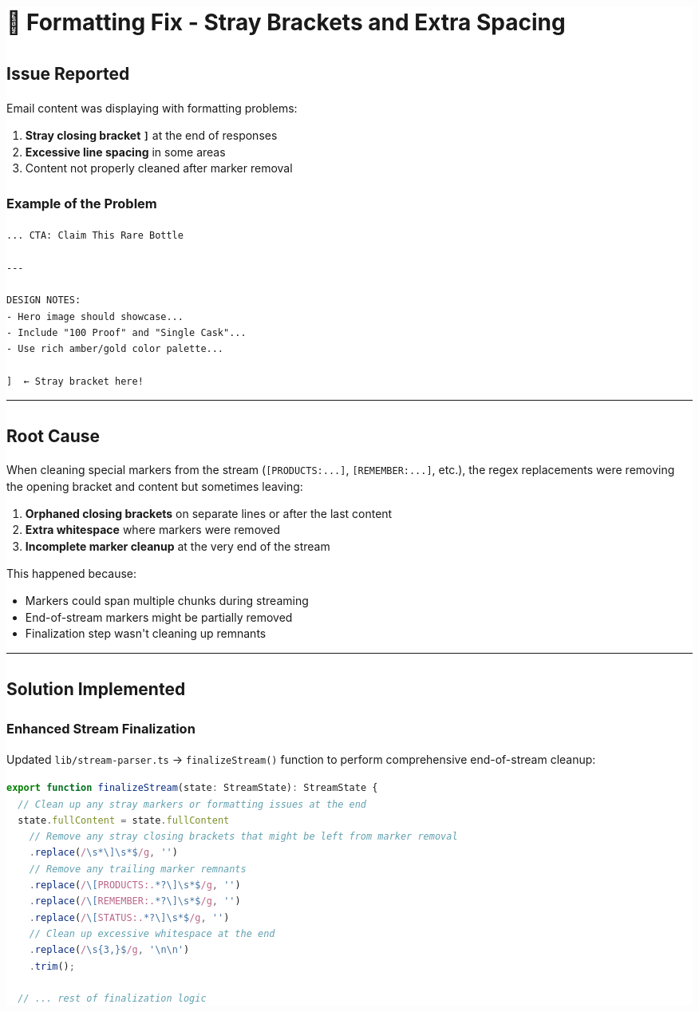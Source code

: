 # 🔧 Formatting Fix - Stray Brackets and Extra Spacing

## Issue Reported

Email content was displaying with formatting problems:
1. **Stray closing bracket `]`** at the end of responses
2. **Excessive line spacing** in some areas
3. Content not properly cleaned after marker removal

### Example of the Problem
```
... CTA: Claim This Rare Bottle

---

DESIGN NOTES:
- Hero image should showcase...
- Include "100 Proof" and "Single Cask"...
- Use rich amber/gold color palette...

]  ← Stray bracket here!
```

---

## Root Cause

When cleaning special markers from the stream (`[PRODUCTS:...]`, `[REMEMBER:...]`, etc.), the regex replacements were removing the opening bracket and content but sometimes leaving:

1. **Orphaned closing brackets** on separate lines or after the last content
2. **Extra whitespace** where markers were removed
3. **Incomplete marker cleanup** at the very end of the stream

This happened because:
- Markers could span multiple chunks during streaming
- End-of-stream markers might be partially removed
- Finalization step wasn't cleaning up remnants

---

## Solution Implemented

### Enhanced Stream Finalization

Updated `lib/stream-parser.ts` → `finalizeStream()` function to perform comprehensive end-of-stream cleanup:

```typescript
export function finalizeStream(state: StreamState): StreamState {
  // Clean up any stray markers or formatting issues at the end
  state.fullContent = state.fullContent
    // Remove any stray closing brackets that might be left from marker removal
    .replace(/\s*\]\s*$/g, '')
    // Remove any trailing marker remnants
    .replace(/\[PRODUCTS:.*?\]\s*$/g, '')
    .replace(/\[REMEMBER:.*?\]\s*$/g, '')
    .replace(/\[STATUS:.*?\]\s*$/g, '')
    // Clean up excessive whitespace at the end
    .replace(/\s{3,}$/g, '\n\n')
    .trim();
  
  // ... rest of finalization logic
```